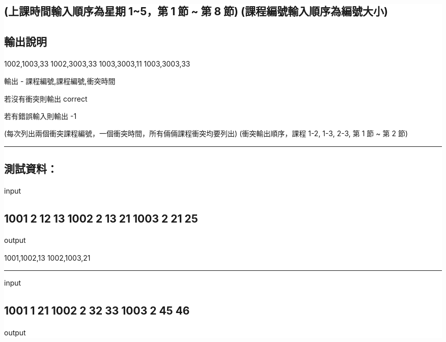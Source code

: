 (上課時間輸入順序為星期 1~5，第 1 節 ~ 第 8 節)
(課程編號輸入順序為編號大小)
---------------------------------
輸出說明
---------------------------------
1002,1003,33
1002,3003,33
1003,3003,11
1003,3003,33

輸出 - 課程編號,課程編號,衝突時間

若沒有衝突則輸出 correct

若有錯誤輸入則輸出 -1

(每次列出兩個衝突課程編號，一個衝突時間，所有倆倆課程衝突均要列出)
(衝突輸出順序，課程 1-2, 1-3, 2-3, 第 1 節 ~ 第 2 節)


---------------------------------
測試資料：
---------------------------------

input

1001
2
12
13
1002
2
13
21
1003
2
21
25
---------
output

1001,1002,13
1002,1003,21

---------------------------------
input

1001
1
21
1002
2
32
33
1003
2
45
46
---------
output
